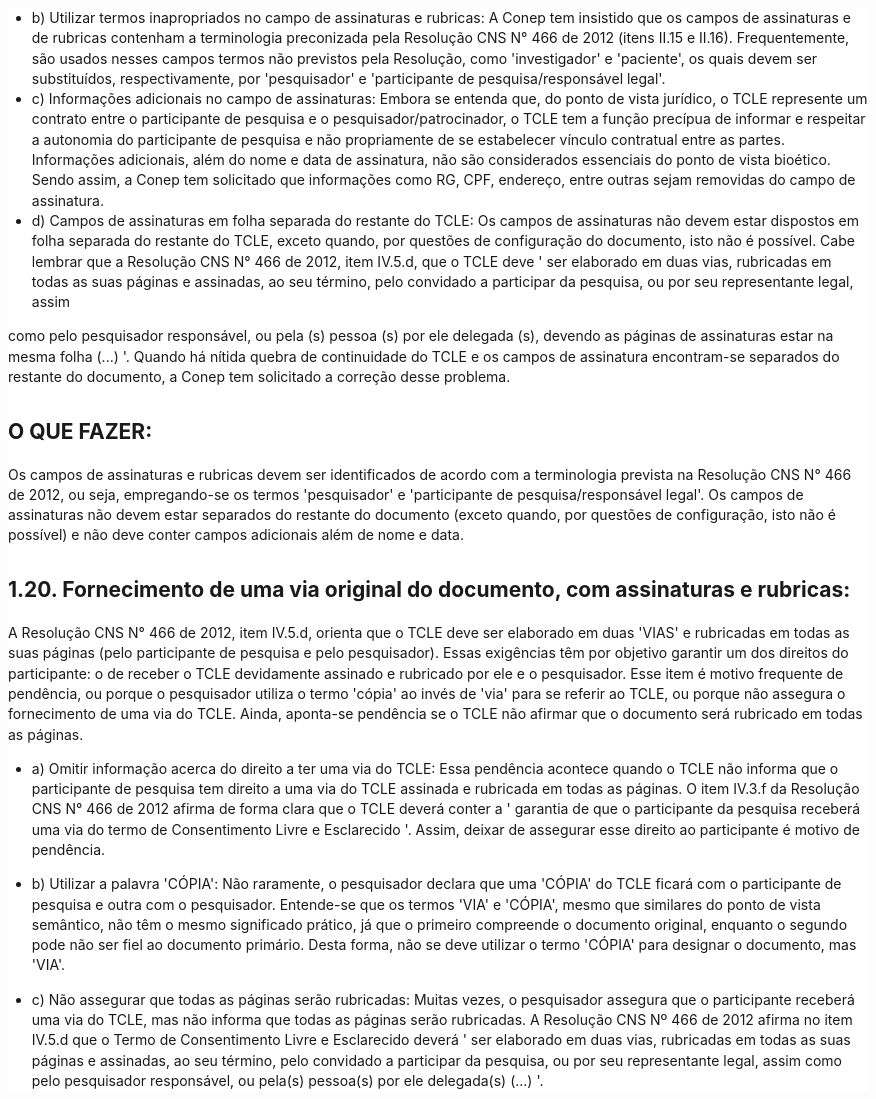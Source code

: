 - b) Utilizar  termos  inapropriados  no  campo  de  assinaturas  e  rubricas: A Conep tem insistido que os campos  de assinaturas e de rubricas contenham a terminologia preconizada pela Resolução CNS N° 466 de 2012 (itens  II.15  e  II.16).  Frequentemente,  são  usados  nesses  campos  termos não previstos pela Resolução, como 'investigador' e 'paciente', os quais devem ser substituídos, respectivamente, por 'pesquisador' e 'participante de pesquisa/responsável legal'.
- c) Informações adicionais no campo de assinaturas: Embora se entenda que, do  ponto  de  vista  jurídico,  o  TCLE  represente  um  contrato  entre  o participante  de  pesquisa  e  o  pesquisador/patrocinador,  o  TCLE  tem  a função precípua  de  informar  e  respeitar  a  autonomia  do  participante  de pesquisa e não propriamente de se estabelecer vínculo contratual entre as partes.  Informações  adicionais,  além  do  nome  e  data  de  assinatura,  não são  considerados  essenciais  do  ponto  de  vista  bioético.  Sendo  assim,  a Conep  tem  solicitado  que  informações  como  RG,  CPF,  endereço,  entre outras sejam removidas do campo de assinatura.
- d) Campos  de  assinaturas  em  folha  separada  do  restante  do  TCLE: Os campos de assinaturas não devem estar dispostos em folha separada do restante  do  TCLE,  exceto  quando,  por  questões  de  configuração  do documento, isto não é possível. Cabe lembrar que a Resolução CNS N° 466 de  2012,  item  IV.5.d,  que  o  TCLE  deve  ' ser  elaborado  em  duas  vias, rubricadas  em  todas  as  suas  páginas  e  assinadas,  ao  seu  término,  pelo convidado a participar da pesquisa, ou por seu representante legal, assim

como pelo pesquisador responsável, ou pela (s) pessoa (s) por ele delegada (s), devendo as páginas de assinaturas estar na mesma folha (...) '. Quando há  nítida  quebra  de  continuidade  do  TCLE  e  os  campos  de  assinatura encontram-se separados do restante do documento, a Conep tem solicitado a correção desse problema.

## O QUE FAZER:

Os  campos  de  assinaturas  e  rubricas  devem  ser  identificados  de  acordo  com  a terminologia prevista na Resolução CNS N° 466 de 2012, ou seja, empregando-se os termos 'pesquisador' e 'participante de pesquisa/responsável legal'.  Os campos de assinaturas  não  devem  estar  separados  do  restante  do  documento  (exceto  quando, por  questões  de  configuração,  isto  não  é  possível)  e  não  deve  conter  campos adicionais além de nome e data.

## 1.20. Fornecimento de uma via original do documento, com assinaturas e rubricas:

A  Resolução  CNS  N°  466  de  2012,  item  IV.5.d,  orienta  que  o  TCLE  deve  ser elaborado em duas 'VIAS' e rubricadas em todas as suas páginas (pelo participante de pesquisa  e  pelo  pesquisador).  Essas  exigências  têm  por  objetivo  garantir  um  dos direitos do participante: o de receber o TCLE devidamente assinado e rubricado por ele e o pesquisador. Esse item é motivo frequente de pendência, ou porque o pesquisador utiliza  o  termo  'cópia'  ao  invés  de  'via'  para  se  referir  ao  TCLE,  ou  porque  não assegura o fornecimento de uma via do TCLE. Ainda, aponta-se pendência se o TCLE não afirmar que o documento será rubricado em todas as páginas.

- a) Omitir informação acerca do direito a ter uma via do TCLE: Essa pendência acontece quando o TCLE não informa que o participante de pesquisa tem direito a uma via do TCLE assinada e rubricada em todas as páginas. O item IV.3.f da Resolução CNS N° 466 de 2012 afirma de forma clara que o TCLE deverá conter a ' garantia de que o participante da pesquisa receberá uma via  do  termo  de  Consentimento  Livre  e  Esclarecido '.  Assim,  deixar  de assegurar esse direito ao participante é motivo de pendência.

- b) Utilizar a palavra 'CÓPIA': Não raramente, o pesquisador declara que uma 'CÓPIA'  do  TCLE  ficará  com  o  participante  de  pesquisa  e  outra  com  o pesquisador.  Entende-se  que  os  termos  'VIA'  e  'CÓPIA',  mesmo  que similares  do  ponto  de  vista  semântico,  não  têm  o  mesmo  significado prático, já que o primeiro compreende o documento original, enquanto o segundo  pode  não  ser  fiel  ao  documento  primário.  Desta  forma,  não  se deve utilizar o termo 'CÓPIA' para designar o documento, mas 'VIA'.
- c) Não  assegurar  que  todas  as  páginas  serão  rubricadas: Muitas  vezes,  o pesquisador  assegura  que  o  participante  receberá  uma  via  do  TCLE,  mas não informa que todas as páginas serão rubricadas. A Resolução CNS  Nº 466 de 2012 afirma no item IV.5.d que o Termo de Consentimento Livre e Esclarecido  deverá  ' ser  elaborado  em  duas  vias,  rubricadas  em  todas  as suas páginas e assinadas, ao seu término, pelo convidado a participar da pesquisa,  ou  por  seu  representante  legal,  assim  como  pelo  pesquisador responsável, ou pela(s) pessoa(s) por ele delegada(s) (...) '.
